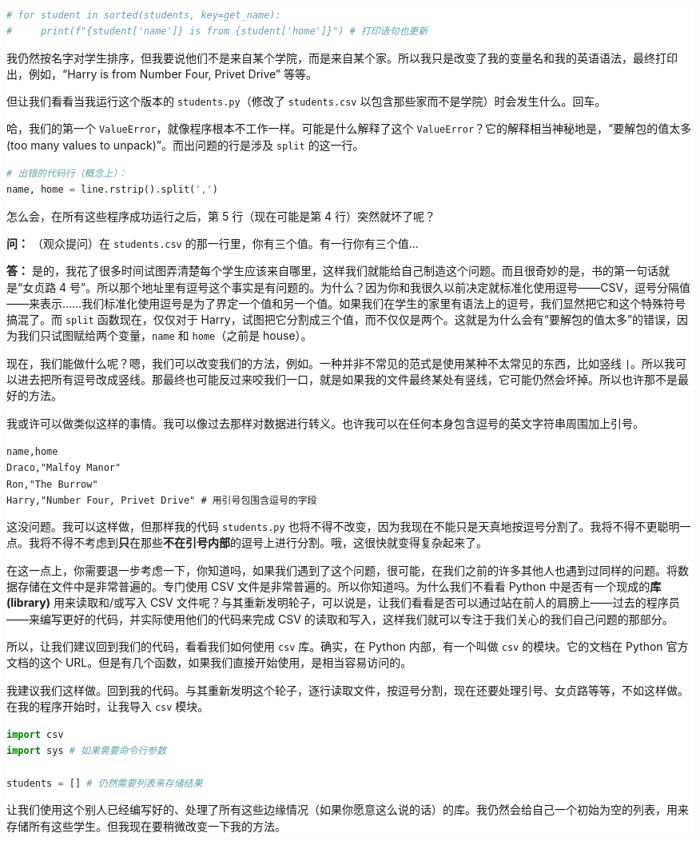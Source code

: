 ```python
# for student in sorted(students, key=get_name):
#     print(f"{student['name']} is from {student['home']}") # 打印语句也更新
```

我仍然按名字对学生排序，但我要说他们不是来自某个学院，而是来自某个家。所以我只是改变了我的变量名和我的英语语法，最终打印出，例如，“Harry is from Number Four, Privet Drive” 等等。

但让我们看看当我运行这个版本的 `students.py`（修改了 `students.csv` 以包含那些家而不是学院）时会发生什么。回车。

哈，我们的第一个 `ValueError`，就像程序根本不工作一样。可能是什么解释了这个 `ValueError`？它的解释相当神秘地是，“要解包的值太多 (too many values to unpack)”。而出问题的行是涉及 `split` 的这一行。

```python
# 出错的代码行（概念上）：
name, home = line.rstrip().split(',')
```

怎么会，在所有这些程序成功运行之后，第 5 行（现在可能是第 4 行）突然就坏了呢？

**问：** （观众提问）在 `students.csv` 的那一行里，你有三个值。有一行你有三个值...

**答：** 是的，我花了很多时间试图弄清楚每个学生应该来自哪里，这样我们就能给自己制造这个问题。而且很奇妙的是，书的第一句话就是“女贞路 4 号”。所以那个地址里有逗号这个事实是有问题的。为什么？因为你和我很久以前决定就标准化使用逗号——CSV，逗号分隔值——来表示……我们标准化使用逗号是为了界定一个值和另一个值。如果我们在学生的家里有语法上的逗号，我们显然把它和这个特殊符号搞混了。而 `split` 函数现在，仅仅对于 Harry，试图把它分割成三个值，而不仅仅是两个。这就是为什么会有“要解包的值太多”的错误，因为我们只试图赋给两个变量，`name` 和 `home`（之前是 house）。

现在，我们能做什么呢？嗯，我们可以改变我们的方法，例如。一种并非不常见的范式是使用某种不太常见的东西，比如竖线 `|`。所以我可以进去把所有逗号改成竖线。那最终也可能反过来咬我们一口，就是如果我的文件最终某处有竖线，它可能仍然会坏掉。所以也许那不是最好的方法。

我或许可以做类似这样的事情。我可以像过去那样对数据进行转义。也许我可以在任何本身包含逗号的英文字符串周围加上引号。

```csv
name,home
Draco,"Malfoy Manor"
Ron,"The Burrow"
Harry,"Number Four, Privet Drive" # 用引号包围含逗号的字段
```

这没问题。我可以这样做，但那样我的代码 `students.py` 也将不得不改变，因为我现在不能只是天真地按逗号分割了。我将不得不更聪明一点。我将不得不考虑到**只**在那些**不在引号内部**的逗号上进行分割。哦，这很快就变得复杂起来了。

在这一点上，你需要退一步考虑一下，你知道吗，如果我们遇到了这个问题，很可能，在我们之前的许多其他人也遇到过同样的问题。将数据存储在文件中是非常普遍的。专门使用 CSV 文件是非常普遍的。所以你知道吗。为什么我们不看看 Python 中是否有一个现成的**库 (library)** 用来读取和/或写入 CSV 文件呢？与其重新发明轮子，可以说是，让我们看看是否可以通过站在前人的肩膀上——过去的程序员——来编写更好的代码，并实际使用他们的代码来完成 CSV 的读取和写入，这样我们就可以专注于我们关心的我们自己问题的那部分。

所以，让我们建议回到我们的代码，看看我们如何使用 `csv` 库。确实，在 Python 内部，有一个叫做 `csv` 的模块。它的文档在 Python 官方文档的这个 URL。但是有几个函数，如果我们直接开始使用，是相当容易访问的。

我建议我们这样做。回到我的代码。与其重新发明这个轮子，逐行读取文件，按逗号分割，现在还要处理引号、女贞路等等，不如这样做。在我的程序开始时，让我导入 `csv` 模块。

```python
import csv
import sys # 如果需要命令行参数

students = [] # 仍然需要列表来存储结果
```

让我们使用这个别人已经编写好的、处理了所有这些边缘情况（如果你愿意这么说的话）的库。我仍然会给自己一个初始为空的列表，用来存储所有这些学生。但我现在要稍微改变一下我的方法。
